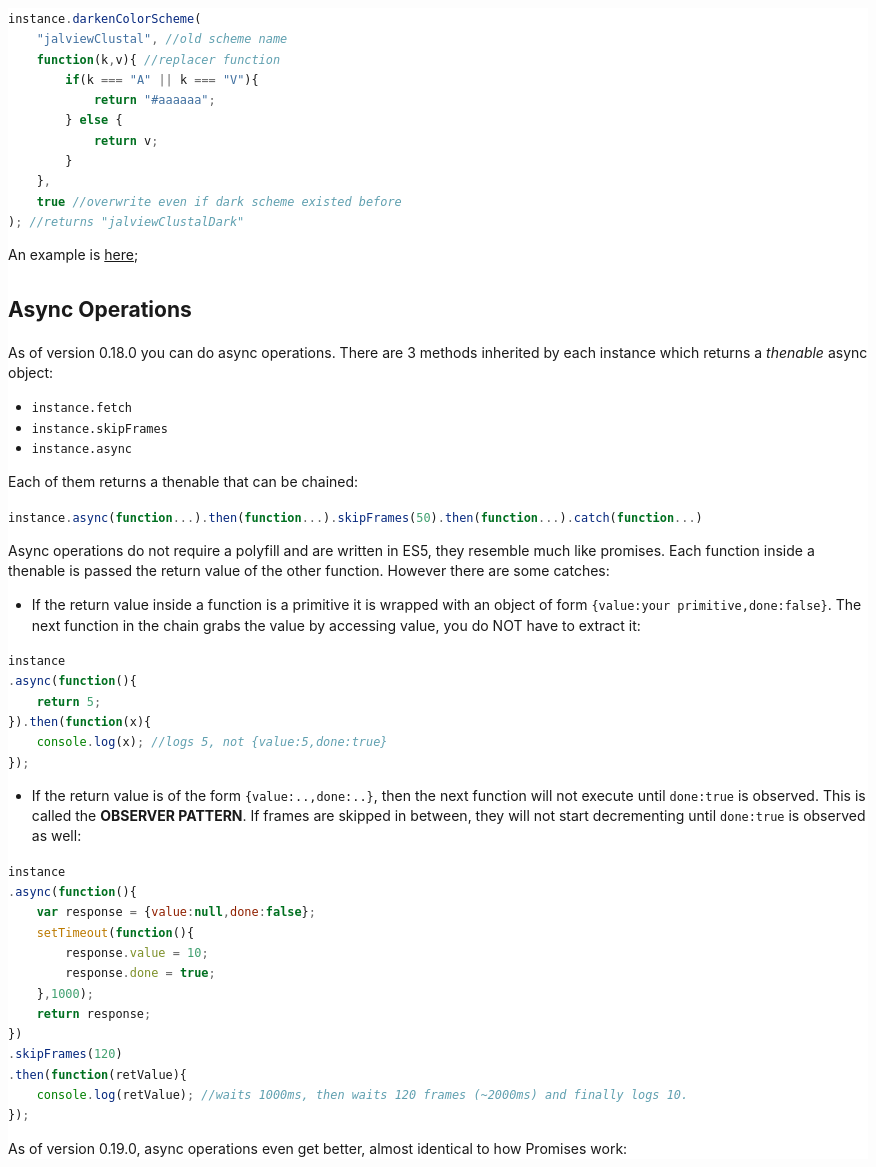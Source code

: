 ```JavaScript
instance.darkenColorScheme(
    "jalviewClustal", //old scheme name
    function(k,v){ //replacer function
        if(k === "A" || k === "V"){
            return "#aaaaaa";
        } else {
            return v;
        }
    },
    true //overwrite even if dark scheme existed before
); //returns "jalviewClustalDark"
```
An example is [here](https://github.com/IbrahimTanyalcin/lexicon-mono-seq/blob/master/examples/colorSchemes.html);

## Async Operations

As of version 0.18.0 you can do async operations. There are 3 methods inherited by each instance which returns a *thenable* async object:

- `instance.fetch`
- `instance.skipFrames`
- `instance.async`

Each of them returns a thenable that can be chained:

```JavaScript
instance.async(function...).then(function...).skipFrames(50).then(function...).catch(function...)
```

Async operations do not require a polyfill and are written in ES5, they resemble much like promises. Each function inside a thenable is passed the return value of the other function. However there are some catches:

- If the return value inside a function is a primitive it is wrapped with an object of form `{value:your primitive,done:false}`. The next function in the chain grabs the value by accessing value, you do NOT have to extract it:

```JavaScript
instance
.async(function(){
    return 5;
}).then(function(x){
    console.log(x); //logs 5, not {value:5,done:true}
});
```

- If the return value is of the form `{value:..,done:..}`, then the next function will not execute until `done:true` is observed. This is called the **OBSERVER PATTERN**. If frames are skipped in between, they will not start decrementing until `done:true` is observed as well:

```JavaScript
instance
.async(function(){
    var response = {value:null,done:false};
    setTimeout(function(){
        response.value = 10;
        response.done = true;
    },1000);
    return response;
})
.skipFrames(120)
.then(function(retValue){
    console.log(retValue); //waits 1000ms, then waits 120 frames (~2000ms) and finally logs 10. 
});
```
As of version 0.19.0, async operations even get better, almost identical to how Promises work:
